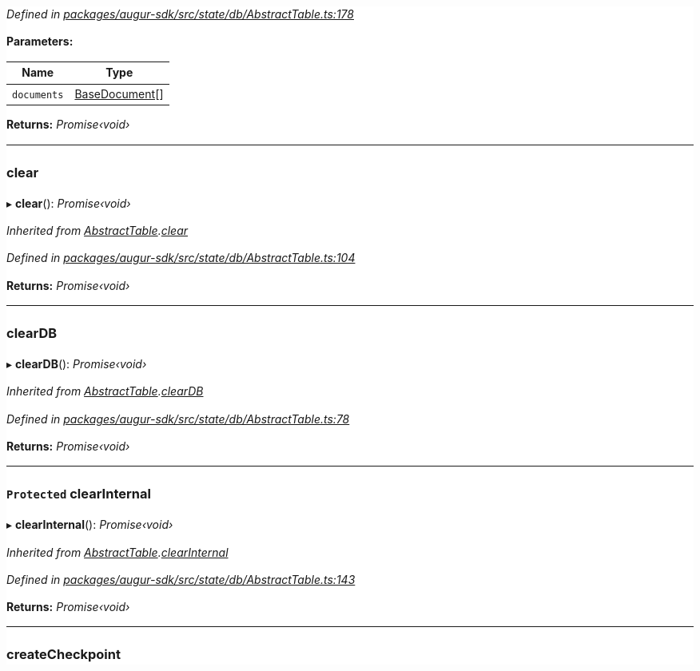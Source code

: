 *Defined in [packages/augur-sdk/src/state/db/AbstractTable.ts:178](https://github.com/AugurProject/augur/blob/88b6e76efb/packages/augur-sdk/src/state/db/AbstractTable.ts#L178)*

**Parameters:**

Name | Type |
------ | ------ |
`documents` | [BaseDocument](../interfaces/_augur_sdk_src_state_db_abstracttable_.basedocument.md)[] |

**Returns:** *Promise‹void›*

___

###  clear

▸ **clear**(): *Promise‹void›*

*Inherited from [AbstractTable](_augur_sdk_src_state_db_abstracttable_.abstracttable.md).[clear](_augur_sdk_src_state_db_abstracttable_.abstracttable.md#clear)*

*Defined in [packages/augur-sdk/src/state/db/AbstractTable.ts:104](https://github.com/AugurProject/augur/blob/88b6e76efb/packages/augur-sdk/src/state/db/AbstractTable.ts#L104)*

**Returns:** *Promise‹void›*

___

###  clearDB

▸ **clearDB**(): *Promise‹void›*

*Inherited from [AbstractTable](_augur_sdk_src_state_db_abstracttable_.abstracttable.md).[clearDB](_augur_sdk_src_state_db_abstracttable_.abstracttable.md#cleardb)*

*Defined in [packages/augur-sdk/src/state/db/AbstractTable.ts:78](https://github.com/AugurProject/augur/blob/88b6e76efb/packages/augur-sdk/src/state/db/AbstractTable.ts#L78)*

**Returns:** *Promise‹void›*

___

### `Protected` clearInternal

▸ **clearInternal**(): *Promise‹void›*

*Inherited from [AbstractTable](_augur_sdk_src_state_db_abstracttable_.abstracttable.md).[clearInternal](_augur_sdk_src_state_db_abstracttable_.abstracttable.md#protected-clearinternal)*

*Defined in [packages/augur-sdk/src/state/db/AbstractTable.ts:143](https://github.com/AugurProject/augur/blob/88b6e76efb/packages/augur-sdk/src/state/db/AbstractTable.ts#L143)*

**Returns:** *Promise‹void›*

___

###  createCheckpoint
